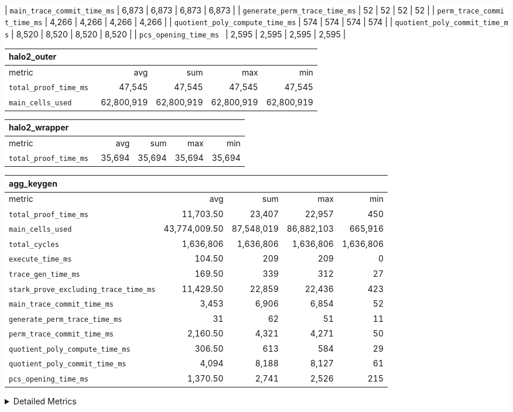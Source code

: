 | `main_trace_commit_time_ms` |  6,873 |  6,873 |  6,873 |  6,873 |
| `generate_perm_trace_time_ms` |  52 |  52 |  52 |  52 |
| `perm_trace_commit_time_ms` |  4,266 |  4,266 |  4,266 |  4,266 |
| `quotient_poly_compute_time_ms` |  574 |  574 |  574 |  574 |
| `quotient_poly_commit_time_ms` |  8,520 |  8,520 |  8,520 |  8,520 |
| `pcs_opening_time_ms ` |  2,595 |  2,595 |  2,595 |  2,595 |

| halo2_outer |||||
|:---|---:|---:|---:|---:|
|metric|avg|sum|max|min|
| `total_proof_time_ms ` |  47,545 |  47,545 |  47,545 |  47,545 |
| `main_cells_used     ` |  62,800,919 |  62,800,919 |  62,800,919 |  62,800,919 |

| halo2_wrapper |||||
|:---|---:|---:|---:|---:|
|metric|avg|sum|max|min|
| `total_proof_time_ms ` |  35,694 |  35,694 |  35,694 |  35,694 |

| agg_keygen |||||
|:---|---:|---:|---:|---:|
|metric|avg|sum|max|min|
| `total_proof_time_ms ` |  11,703.50 |  23,407 |  22,957 |  450 |
| `main_cells_used     ` |  43,774,009.50 |  87,548,019 |  86,882,103 |  665,916 |
| `total_cycles        ` |  1,636,806 |  1,636,806 |  1,636,806 |  1,636,806 |
| `execute_time_ms     ` |  104.50 |  209 |  209 |  0 |
| `trace_gen_time_ms   ` |  169.50 |  339 |  312 |  27 |
| `stark_prove_excluding_trace_time_ms` |  11,429.50 |  22,859 |  22,436 |  423 |
| `main_trace_commit_time_ms` |  3,453 |  6,906 |  6,854 |  52 |
| `generate_perm_trace_time_ms` |  31 |  62 |  51 |  11 |
| `perm_trace_commit_time_ms` |  2,160.50 |  4,321 |  4,271 |  50 |
| `quotient_poly_compute_time_ms` |  306.50 |  613 |  584 |  29 |
| `quotient_poly_commit_time_ms` |  4,094 |  8,188 |  8,127 |  61 |
| `pcs_opening_time_ms ` |  1,370.50 |  2,741 |  2,526 |  215 |



<details>
<summary>Detailed Metrics</summary>

